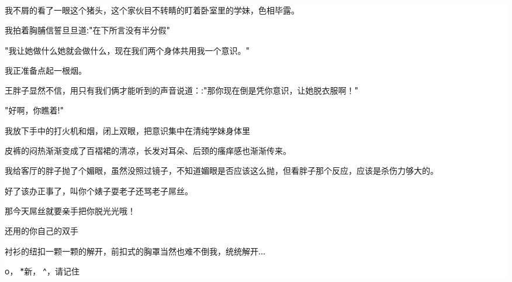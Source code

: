 

我不屑的看了一眼这个猪头，这个家伙目不转睛的盯着卧室里的学妹，色相毕露。





我拍着胸脯信誓旦旦道:"在下所言没有半分假"





"我让她做什么她就会做什么，现在我们两个身体共用我一个意识。"







我正准备点起一根烟。



王胖子显然不信，用只有我们俩才能听到的声音说道：:"那你现在倒是凭你意识，让她脱衣服啊！"





"好啊，你瞧着!"





我放下手中的打火机和烟，闭上双眼，把意识集中在清纯学妹身体里







皮裤的闷热渐渐变成了百褶裙的清凉，长发对耳朵、后颈的瘙痒感也渐渐传来。





我给客厅的胖子抛了个媚眼，虽然没照过镜子，不知道媚眼是否应该这么抛，但看胖子那个反应，应该是杀伤力够大的。





好了该办正事了，叫你个婊子耍老子还骂老子屌丝。





那今天屌丝就要亲手把你脱光光哦！





还用的你自己的双手





衬衫的纽扣一颗一颗的解开，前扣式的胸罩当然也难不倒我，统统解开...



o， *新， ^，请记住
